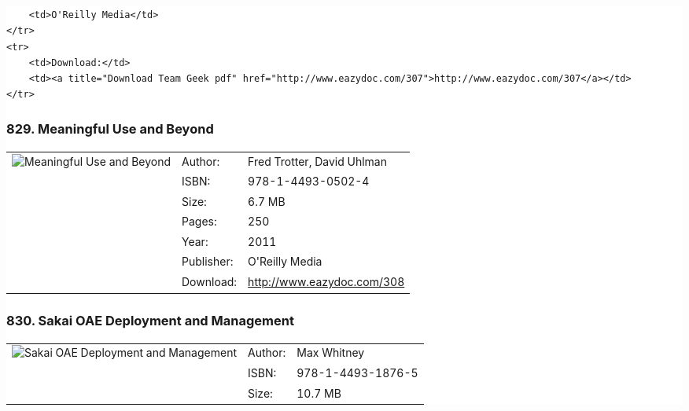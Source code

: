         <td>O'Reilly Media</td>
    </tr>
    <tr>
        <td>Download:</td>
        <td><a title="Download Team Geek pdf" href="http://www.eazydoc.com/307">http://www.eazydoc.com/307</a></td>
    </tr>
</table>

### 829. Meaningful Use and Beyond

<table>
    <tr>
        <td rowspan="7">
            <img alt="Meaningful Use and Beyond" src="http://it-ebooks.info/images/ebooks/3/meaningful_use_and_beyond.jpg">
        </td>
        <td>Author:</td>
        <td>Fred Trotter, David Uhlman</td>
    </tr>
    <tr>
        <td>ISBN:</td>
        <td>978-1-4493-0502-4</td>
    </tr>
    <tr>
        <td>Size:</td>
        <td>6.7 MB</td>
    </tr>
    <tr>
        <td>Pages:</td>
        <td>250</td>
    </tr>
    <tr>
        <td>Year:</td>
        <td>2011</td>
    </tr>
    <tr>
        <td>Publisher:</td>
        <td>O'Reilly Media</td>
    </tr>
    <tr>
        <td>Download:</td>
        <td><a title="Download Meaningful Use and Beyond pdf" href="http://www.eazydoc.com/308">http://www.eazydoc.com/308</a></td>
    </tr>
</table>

### 830. Sakai OAE Deployment and Management

<table>
    <tr>
        <td rowspan="7">
            <img alt="Sakai OAE Deployment and Management" src="http://it-ebooks.info/images/ebooks/3/sakai_oae_deployment_and_management.jpg">
        </td>
        <td>Author:</td>
        <td>Max Whitney</td>
    </tr>
    <tr>
        <td>ISBN:</td>
        <td>978-1-4493-1876-5</td>
    </tr>
    <tr>
        <td>Size:</td>
        <td>10.7 MB</td>